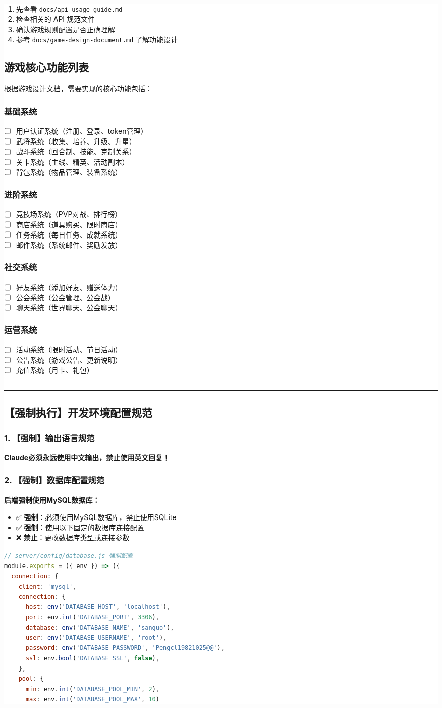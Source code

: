 1. 先查看 `docs/api-usage-guide.md`
2. 检查相关的 API 规范文件
3. 确认游戏规则配置是否正确理解
4. 参考 `docs/game-design-document.md` 了解功能设计

## 游戏核心功能列表

根据游戏设计文档，需要实现的核心功能包括：

### 基础系统
- [ ] 用户认证系统（注册、登录、token管理）
- [ ] 武将系统（收集、培养、升级、升星）
- [ ] 战斗系统（回合制、技能、克制关系）
- [ ] 关卡系统（主线、精英、活动副本）
- [ ] 背包系统（物品管理、装备系统）

### 进阶系统
- [ ] 竞技场系统（PVP对战、排行榜）
- [ ] 商店系统（道具购买、限时商店）
- [ ] 任务系统（每日任务、成就系统）
- [ ] 邮件系统（系统邮件、奖励发放）

### 社交系统
- [ ] 好友系统（添加好友、赠送体力）
- [ ] 公会系统（公会管理、公会战）
- [ ] 聊天系统（世界聊天、公会聊天）

### 运营系统
- [ ] 活动系统（限时活动、节日活动）
- [ ] 公告系统（游戏公告、更新说明）
- [ ] 充值系统（月卡、礼包）

---
---

## 【强制执行】开发环境配置规范

### 1. 【强制】输出语言规范
**Claude必须永远使用中文输出，禁止使用英文回复！**

### 2. 【强制】数据库配置规范
**后端强制使用MySQL数据库：**
- ✅ **强制**：必须使用MySQL数据库，禁止使用SQLite
- ✅ **强制**：使用以下固定的数据库连接配置
- ❌ **禁止**：更改数据库类型或连接参数

```javascript
// server/config/database.js 强制配置
module.exports = ({ env }) => ({
  connection: {
    client: 'mysql',
    connection: {
      host: env('DATABASE_HOST', 'localhost'),
      port: env.int('DATABASE_PORT', 3306),
      database: env('DATABASE_NAME', 'sanguo'),
      user: env('DATABASE_USERNAME', 'root'),
      password: env('DATABASE_PASSWORD', 'Pengcl19821025@@'),
      ssl: env.bool('DATABASE_SSL', false),
    },
    pool: { 
      min: env.int('DATABASE_POOL_MIN', 2), 
      max: env.int('DATABASE_POOL_MAX', 10) 
```